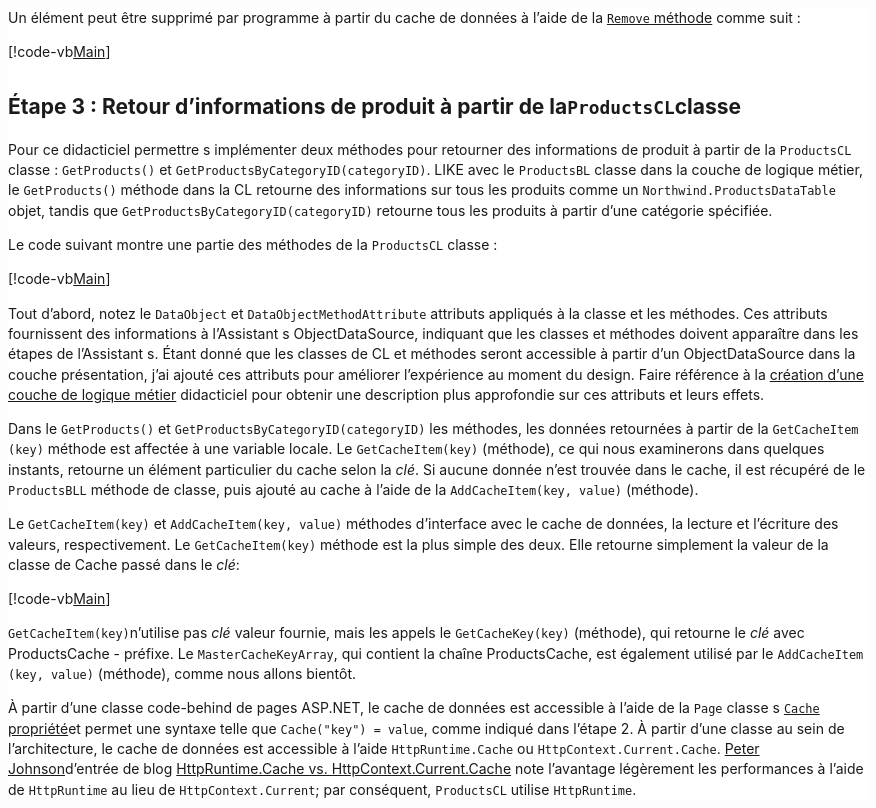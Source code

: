 
Un élément peut être supprimé par programme à partir du cache de données à l’aide de la [ `Remove` méthode](https://msdn.microsoft.com/en-us/library/system.web.caching.cache.remove.aspx) comme suit :


[!code-vb[Main](caching-data-in-the-architecture-vb/samples/sample4.vb)]

## <a name="step-3-returning-product-information-from-theproductsclclass"></a>Étape 3 : Retour d’informations de produit à partir de la`ProductsCL`classe

Pour ce didacticiel permettre s implémenter deux méthodes pour retourner des informations de produit à partir de la `ProductsCL` classe : `GetProducts()` et `GetProductsByCategoryID(categoryID)`. LIKE avec le `ProductsBL` classe dans la couche de logique métier, le `GetProducts()` méthode dans la CL retourne des informations sur tous les produits comme un `Northwind.ProductsDataTable` objet, tandis que `GetProductsByCategoryID(categoryID)` retourne tous les produits à partir d’une catégorie spécifiée.

Le code suivant montre une partie des méthodes de la `ProductsCL` classe :


[!code-vb[Main](caching-data-in-the-architecture-vb/samples/sample5.vb)]

Tout d’abord, notez le `DataObject` et `DataObjectMethodAttribute` attributs appliqués à la classe et les méthodes. Ces attributs fournissent des informations à l’Assistant s ObjectDataSource, indiquant que les classes et méthodes doivent apparaître dans les étapes de l’Assistant s. Étant donné que les classes de CL et méthodes seront accessible à partir d’un ObjectDataSource dans la couche présentation, j’ai ajouté ces attributs pour améliorer l’expérience au moment du design. Faire référence à la [création d’une couche de logique métier](../introduction/creating-a-business-logic-layer-vb.md) didacticiel pour obtenir une description plus approfondie sur ces attributs et leurs effets.

Dans le `GetProducts()` et `GetProductsByCategoryID(categoryID)` les méthodes, les données retournées à partir de la `GetCacheItem(key)` méthode est affectée à une variable locale. Le `GetCacheItem(key)` (méthode), ce qui nous examinerons dans quelques instants, retourne un élément particulier du cache selon la *clé*. Si aucune donnée n’est trouvée dans le cache, il est récupéré de le `ProductsBLL` méthode de classe, puis ajouté au cache à l’aide de la `AddCacheItem(key, value)` (méthode).

Le `GetCacheItem(key)` et `AddCacheItem(key, value)` méthodes d’interface avec le cache de données, la lecture et l’écriture des valeurs, respectivement. Le `GetCacheItem(key)` méthode est la plus simple des deux. Elle retourne simplement la valeur de la classe de Cache passé dans le *clé*:


[!code-vb[Main](caching-data-in-the-architecture-vb/samples/sample6.vb)]

`GetCacheItem(key)`n’utilise pas *clé* valeur fournie, mais les appels le `GetCacheKey(key)` (méthode), qui retourne le *clé* avec ProductsCache - préfixe. Le `MasterCacheKeyArray`, qui contient la chaîne ProductsCache, est également utilisé par le `AddCacheItem(key, value)` (méthode), comme nous allons bientôt.

À partir d’une classe code-behind de pages ASP.NET, le cache de données est accessible à l’aide de la `Page` classe s [ `Cache` propriété](https://msdn.microsoft.com/en-us/library/system.web.ui.page.cache.aspx)et permet une syntaxe telle que `Cache("key") = value`, comme indiqué dans l’étape 2. À partir d’une classe au sein de l’architecture, le cache de données est accessible à l’aide `HttpRuntime.Cache` ou `HttpContext.Current.Cache`. [Peter Johnson](https://weblogs.asp.net/pjohnson/default.aspx)d’entrée de blog [HttpRuntime.Cache vs. HttpContext.Current.Cache](https://weblogs.asp.net/pjohnson/httpruntime-cache-vs-httpcontext-current-cache) note l’avantage légèrement les performances à l’aide de `HttpRuntime` au lieu de `HttpContext.Current`; par conséquent, `ProductsCL` utilise `HttpRuntime`.
